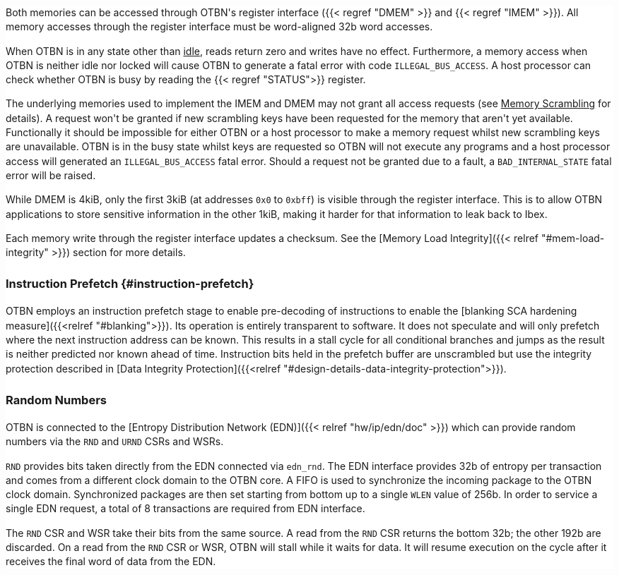 Both memories can be accessed through OTBN's register interface ({{< regref "DMEM" >}} and {{< regref "IMEM" >}}).
All memory accesses through the register interface must be word-aligned 32b word accesses.

When OTBN is in any state other than [idle](#design-details-operational-states), reads return zero and writes have no effect.
Furthermore, a memory access when OTBN is neither idle nor locked will cause OTBN to generate a fatal error with code `ILLEGAL_BUS_ACCESS`.
A host processor can check whether OTBN is busy by reading the {{< regref "STATUS">}} register.

The underlying memories used to implement the IMEM and DMEM may not grant all access requests (see [Memory Scrambling](#design-details-memory-scrambling) for details).
A request won't be granted if new scrambling keys have been requested for the memory that aren't yet available.
Functionally it should be impossible for either OTBN or a host processor to make a memory request whilst new scrambling keys are unavailable.
OTBN is in the busy state whilst keys are requested so OTBN will not execute any programs and a host processor access will generated an `ILLEGAL_BUS_ACCESS` fatal error.
Should a request not be granted due to a fault, a `BAD_INTERNAL_STATE` fatal error will be raised.

While DMEM is 4kiB, only the first 3kiB (at addresses `0x0` to `0xbff`) is visible through the register interface.
This is to allow OTBN applications to store sensitive information in the other 1kiB, making it harder for that information to leak back to Ibex.

Each memory write through the register interface updates a checksum.
See the [Memory Load Integrity]({{< relref "#mem-load-integrity" >}}) section for more details.

### Instruction Prefetch {#instruction-prefetch}

OTBN employs an instruction prefetch stage to enable pre-decoding of instructions to enable the [blanking SCA hardening measure]({{<relref "#blanking">}}).
Its operation is entirely transparent to software.
It does not speculate and will only prefetch where the next instruction address can be known.
This results in a stall cycle for all conditional branches and jumps as the result is neither predicted nor known ahead of time.
Instruction bits held in the prefetch buffer are unscrambled but use the integrity protection described in [Data Integrity Protection]({{<relref "#design-details-data-integrity-protection">}}).

### Random Numbers

OTBN is connected to the [Entropy Distribution Network (EDN)]({{< relref "hw/ip/edn/doc" >}}) which can provide random numbers via the `RND` and `URND` CSRs and WSRs.

`RND` provides bits taken directly from the EDN connected via `edn_rnd`.
The EDN interface provides 32b of entropy per transaction and comes from a different clock domain to the OTBN core.
A FIFO is used to synchronize the incoming package to the OTBN clock domain.
Synchronized packages are then set starting from bottom up to a single `WLEN` value of 256b.
In order to service a single EDN request, a total of 8 transactions are required from EDN interface.

The `RND` CSR and WSR take their bits from the same source.
A read from the `RND` CSR returns the bottom 32b; the other 192b are discarded.
On a read from the `RND` CSR or WSR, OTBN will stall while it waits for data.
It will resume execution on the cycle after it receives the final word of data from the EDN.
